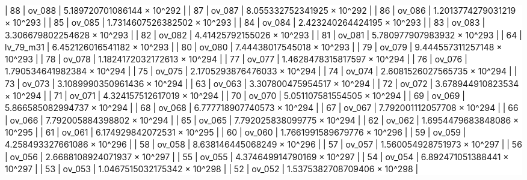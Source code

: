 | 88 | ov_088 | 5.189720701086144 × 10^292 |
| 87 | ov_087 | 8.055332752341925 × 10^292 |
| 86 | ov_086 | 1.2013774279031219 × 10^293 |
| 85 | ov_085 | 1.7314607526382502 × 10^293 |
| 84 | ov_084 | 2.423240264424195 × 10^293 |
| 83 | ov_083 | 3.306679802254628 × 10^293 |
| 82 | ov_082 | 4.41425792155026 × 10^293 |
| 81 | ov_081 | 5.780977907983932 × 10^293 |
| 64 | lv_79_m31 | 6.452126016541182 × 10^293 |
| 80 | ov_080 | 7.44438017545018 × 10^293 |
| 79 | ov_079 | 9.444557311257148 × 10^293 |
| 78 | ov_078 | 1.1824172032172613 × 10^294 |
| 77 | ov_077 | 1.4628478315817597 × 10^294 |
| 76 | ov_076 | 1.790534641982384 × 10^294 |
| 75 | ov_075 | 2.1705293876476033 × 10^294 |
| 74 | ov_074 | 2.6081526027565735 × 10^294 |
| 73 | ov_073 | 3.1089990350961436 × 10^294 |
| 63 | ov_063 | 3.307800475954517 × 10^294 |
| 72 | ov_072 | 3.678944910823534 × 10^294 |
| 71 | ov_071 | 4.324157512617019 × 10^294 |
| 70 | ov_070 | 5.051107581554505 × 10^294 |
| 69 | ov_069 | 5.866585082994737 × 10^294 |
| 68 | ov_068 | 6.777718907740573 × 10^294 |
| 67 | ov_067 | 7.792001112057708 × 10^294 |
| 66 | ov_066 | 7.792005884398802 × 10^294 |
| 65 | ov_065 | 7.792025838099775 × 10^294 |
| 62 | ov_062 | 1.6954479683848086 × 10^295 |
| 61 | ov_061 | 6.174929842072531 × 10^295 |
| 60 | ov_060 | 1.7661991589679776 × 10^296 |
| 59 | ov_059 | 4.258493327661086 × 10^296 |
| 58 | ov_058 | 8.638146445068249 × 10^296 |
| 57 | ov_057 | 1.560054928751973 × 10^297 |
| 56 | ov_056 | 2.6688108924071937 × 10^297 |
| 55 | ov_055 | 4.374649914790169 × 10^297 |
| 54 | ov_054 | 6.892471051388441 × 10^297 |
| 53 | ov_053 | 1.0467515032175342 × 10^298 |
| 52 | ov_052 | 1.5375382708709406 × 10^298 |